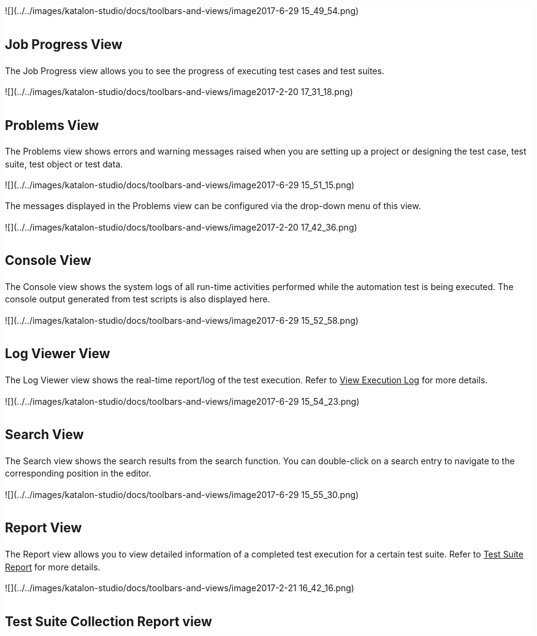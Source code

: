 ![](../../images/katalon-studio/docs/toolbars-and-views/image2017-6-29 15_49_54.png)

Job Progress View
-----------------

The Job Progress view allows you to see the progress of executing test cases and test suites.

![](../../images/katalon-studio/docs/toolbars-and-views/image2017-2-20 17_31_18.png)

Problems View
-------------

The Problems view shows errors and warning messages raised when you are setting up a project or designing the test case, test suite, test object or test data.

![](../../images/katalon-studio/docs/toolbars-and-views/image2017-6-29 15_51_15.png)

The messages displayed in the Problems view can be configured via the drop-down menu of this view.

![](../../images/katalon-studio/docs/toolbars-and-views/image2017-2-20 17_42_36.png)

Console View
------------

The Console view shows the system logs of all run-time activities performed while the automation test is being executed. The console output generated from test scripts is also displayed here.

![](../../images/katalon-studio/docs/toolbars-and-views/image2017-6-29 15_52_58.png)

Log Viewer View
---------------

The Log Viewer view shows the real-time report/log of the test execution. Refer to [View Execution Log](/display/KD/View+Execution+Log) for more details.

![](../../images/katalon-studio/docs/toolbars-and-views/image2017-6-29 15_54_23.png)

Search View
-----------

The Search view shows the search results from the search function. You can double-click on a search entry to navigate to the corresponding position in the editor.

![](../../images/katalon-studio/docs/toolbars-and-views/image2017-6-29 15_55_30.png)

Report View
-----------

The Report view allows you to view detailed information of a completed test execution for a certain test suite. Refer to [Test Suite Report](/display/KD/Test+Suite+Report) for more details.

![](../../images/katalon-studio/docs/toolbars-and-views/image2017-2-21 16_42_16.png)

Test Suite Collection Report view
---------------------------------
